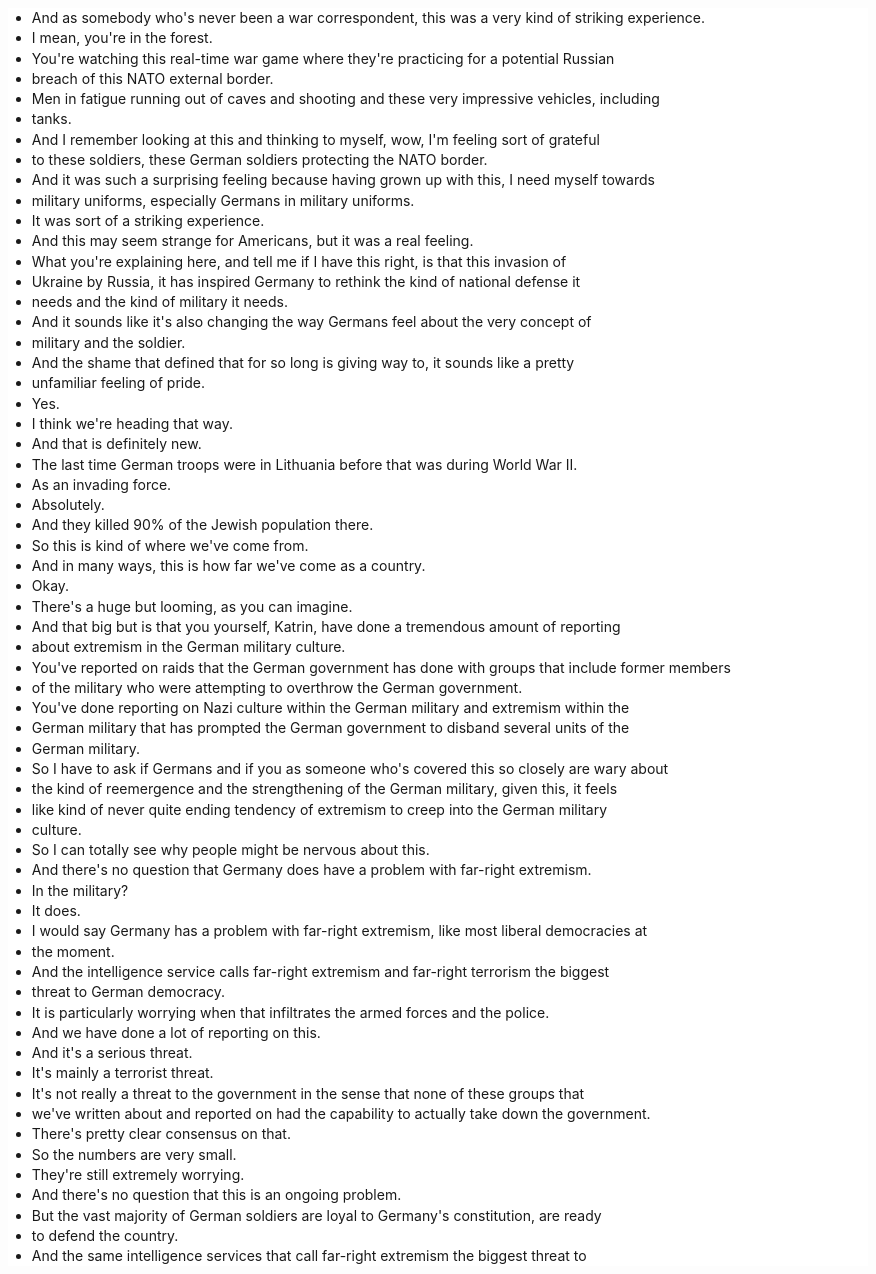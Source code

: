 *  And as somebody who's never been a war correspondent, this was a very kind of striking experience.
*  I mean, you're in the forest.
*  You're watching this real-time war game where they're practicing for a potential Russian
*  breach of this NATO external border.
*  Men in fatigue running out of caves and shooting and these very impressive vehicles, including
*  tanks.
*  And I remember looking at this and thinking to myself, wow, I'm feeling sort of grateful
*  to these soldiers, these German soldiers protecting the NATO border.
*  And it was such a surprising feeling because having grown up with this, I need myself towards
*  military uniforms, especially Germans in military uniforms.
*  It was sort of a striking experience.
*  And this may seem strange for Americans, but it was a real feeling.
*  What you're explaining here, and tell me if I have this right, is that this invasion of
*  Ukraine by Russia, it has inspired Germany to rethink the kind of national defense it
*  needs and the kind of military it needs.
*  And it sounds like it's also changing the way Germans feel about the very concept of
*  military and the soldier.
*  And the shame that defined that for so long is giving way to, it sounds like a pretty
*  unfamiliar feeling of pride.
*  Yes.
*  I think we're heading that way.
*  And that is definitely new.
*  The last time German troops were in Lithuania before that was during World War II.
*  As an invading force.
*  Absolutely.
*  And they killed 90% of the Jewish population there.
*  So this is kind of where we've come from.
*  And in many ways, this is how far we've come as a country.
*  Okay.
*  There's a huge but looming, as you can imagine.
*  And that big but is that you yourself, Katrin, have done a tremendous amount of reporting
*  about extremism in the German military culture.
*  You've reported on raids that the German government has done with groups that include former members
*  of the military who were attempting to overthrow the German government.
*  You've done reporting on Nazi culture within the German military and extremism within the
*  German military that has prompted the German government to disband several units of the
*  German military.
*  So I have to ask if Germans and if you as someone who's covered this so closely are wary about
*  the kind of reemergence and the strengthening of the German military, given this, it feels
*  like kind of never quite ending tendency of extremism to creep into the German military
*  culture.
*  So I can totally see why people might be nervous about this.
*  And there's no question that Germany does have a problem with far-right extremism.
*  In the military?
*  It does.
*  I would say Germany has a problem with far-right extremism, like most liberal democracies at
*  the moment.
*  And the intelligence service calls far-right extremism and far-right terrorism the biggest
*  threat to German democracy.
*  It is particularly worrying when that infiltrates the armed forces and the police.
*  And we have done a lot of reporting on this.
*  And it's a serious threat.
*  It's mainly a terrorist threat.
*  It's not really a threat to the government in the sense that none of these groups that
*  we've written about and reported on had the capability to actually take down the government.
*  There's pretty clear consensus on that.
*  So the numbers are very small.
*  They're still extremely worrying.
*  And there's no question that this is an ongoing problem.
*  But the vast majority of German soldiers are loyal to Germany's constitution, are ready
*  to defend the country.
*  And the same intelligence services that call far-right extremism the biggest threat to